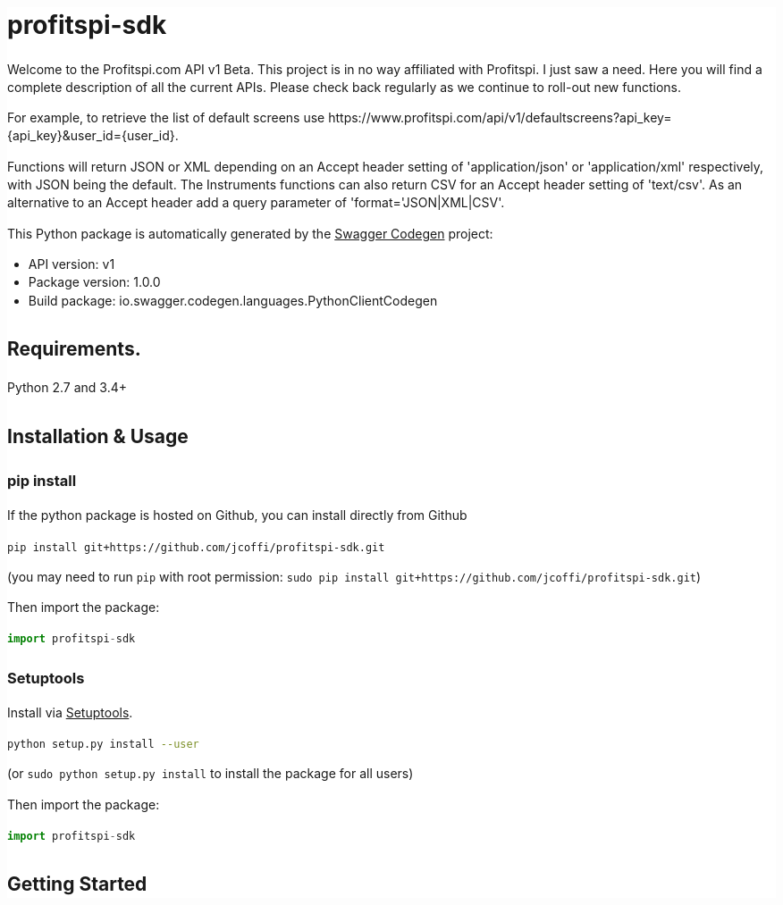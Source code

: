 # profitspi-sdk
<div><p>Welcome to the Profitspi.com API v1 Beta. This project is in no way affiliated with Profitspi. I just saw a need. Here you will find a complete description of all the current APIs. Please check back regularly as we continue to roll-out new functions.</p><p>For example, to retrieve the list of default screens use https://www.profitspi.com/api/v1/defaultscreens?api_key={api_key}&user_id={user_id}.</p> <p>Functions will return JSON or XML depending on an Accept header setting of 'application/json' or 'application/xml' respectively, with JSON being the default. The Instruments functions can also return CSV for an Accept header setting of 'text/csv'. As an alternative to an Accept header add a query parameter of 'format='JSON|XML|CSV'.</p></div>

This Python package is automatically generated by the [Swagger Codegen](https://github.com/swagger-api/swagger-codegen) project:

- API version: v1
- Package version: 1.0.0
- Build package: io.swagger.codegen.languages.PythonClientCodegen

## Requirements.

Python 2.7 and 3.4+

## Installation & Usage
### pip install

If the python package is hosted on Github, you can install directly from Github

```sh
pip install git+https://github.com/jcoffi/profitspi-sdk.git
```
(you may need to run `pip` with root permission: `sudo pip install git+https://github.com/jcoffi/profitspi-sdk.git`)

Then import the package:
```python
import profitspi-sdk 
```

### Setuptools

Install via [Setuptools](http://pypi.python.org/pypi/setuptools).

```sh
python setup.py install --user
```
(or `sudo python setup.py install` to install the package for all users)

Then import the package:
```python
import profitspi-sdk
```

## Getting Started
